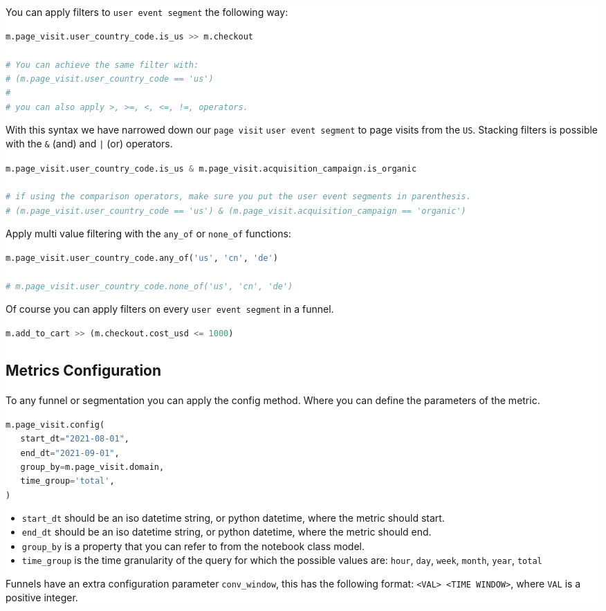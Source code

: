 You can apply filters to `user event segment` the following way:

```python
m.page_visit.user_country_code.is_us >> m.checkout

# You can achieve the same filter with:
# (m.page_visit.user_country_code == 'us')
#
# you can also apply >, >=, <, <=, !=, operators.
```

With this syntax we have narrowed down our `page visit` `user event segment` to page visits from the `US`.
Stacking filters is possible with the `&` (and) and `|` (or) operators.

```python
m.page_visit.user_country_code.is_us & m.page_visit.acquisition_campaign.is_organic

# if using the comparison operators, make sure you put the user event segments in parenthesis.
# (m.page_visit.user_country_code == 'us') & (m.page_visit.acquisition_campaign == 'organic')
```

Apply multi value filtering with the `any_of` or `none_of` functions:

```python
m.page_visit.user_country_code.any_of('us', 'cn', 'de')

# m.page_visit.user_country_code.none_of('us', 'cn', 'de')
```

Of course you can apply filters on every `user event segment` in a funnel.

```python
m.add_to_cart >> (m.checkout.cost_usd <= 1000)
```

## Metrics Configuration

To any funnel or segmentation you can apply the config method. Where you can define the parameters of the metric.

```python
m.page_visit.config(
   start_dt="2021-08-01",
   end_dt="2021-09-01",
   group_by=m.page_visit.domain,
   time_group='total',
)
```

- `start_dt` should be an iso datetime string, or python datetime, where the metric should start.
- `end_dt` should be an iso datetime string, or python datetime, where the metric should end.
- `group_by` is a property that you can refer to from the notebook class model.
- `time_group` is the time granularity of the query for which the possible values are: `hour`, `day`, `week`, `month`, `year`, `total`

Funnels have an extra configuration parameter `conv_window`, this has the following format: `<VAL> <TIME WINDOW>`, where `VAL` is a positive integer.
